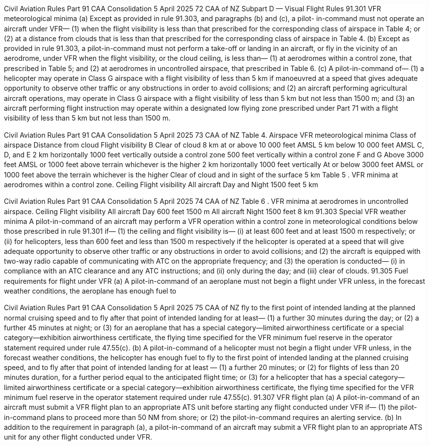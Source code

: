 Civil Aviation Rules   Part 91   CAA Consolidation  5 April 2025   72   CAA of NZ  Subpart D — Visual Flight Rules  91.301   VFR meteorological minima  (a)   Except as provided in rule 91.303, and paragraphs (b) and (c), a pilot- in-command must not operate an aircraft under VFR—  (1)   when the flight visibility is less than that prescribed for the corresponding class of airspace in Table 4; or  (2)   at a distance from clouds that is less than that prescribed for the corresponding class of airspace in Table 4.  (b)   Except as provided in rule 91.303, a pilot-in-command must not perform a take-off or landing in an aircraft, or fly in the vicinity of an aerodrome, under VFR when the flight visibility, or the cloud ceiling, is less than—  (1)   at aerodromes within a control zone, that prescribed in Table 5; and  (2)   at aerodromes in uncontrolled airspace, that prescribed in Table 6.  (c)   A pilot-in-command of—  (1)   a helicopter may operate in Class G airspace with a flight visibility of less than 5 km if manoeuvred at a speed that gives adequate opportunity to observe other traffic or any obstructions in order to avoid collisions; and  (2)   an   aircraft   performing   agricultural   aircraft   operations,   may operate in Class G airspace with a flight visibility of less than 5 km but not less than 1500 m; and  (3)   an aircraft performing flight instruction may operate within a designated low flying zone prescribed under Part 71 with a flight visibility of less than 5 km but not less than 1500 m.

Civil Aviation Rules   Part 91   CAA Consolidation  5 April 2025   73   CAA of NZ  Table 4.   Airspace VFR meteorological minima  Class of airspace   Distance from cloud   Flight visibility  B   Clear of cloud  8 km at or above 10 000 feet AMSL  5 km below 10 000 feet AMSL  C, D, and E  2 km horizontally  1000 feet vertically outside a control zone  500 feet vertically within a control zone  F and G  Above 3000 feet AMSL or 1000 feet above terrain whichever is the higher  2 km horizontally  1000 feet vertically  At or below 3000 feet AMSL or 1000 feet above the terrain whichever is the higher  Clear of cloud and in sight of the surface   5 km  Table 5 . VFR minima at aerodromes within a control zone.  Ceiling   Flight   visibility  All aircraft   Day and Night   1500 feet   5 km

Civil Aviation Rules   Part 91   CAA Consolidation  5 April 2025   74   CAA of NZ  Table 6 .   VFR minima at aerodromes in uncontrolled airspace.  Ceiling   Flight visibility  All aircraft   Day   600 feet   1500 m  All aircraft   Night   1500 feet   8 km  91.303   Special VFR weather minima  A pilot-in-command of an aircraft may perform a VFR operation within a control zone in meteorological conditions below those prescribed in rule 91.301 if—  (1)   the ceiling and flight visibility is—  (i)   at least 600 feet and at least 1500 m respectively; or  (ii)   for helicopters, less than 600 feet and less than 1500 m respectively if the helicopter is operated at a speed that will give adequate opportunity to observe other traffic or any obstructions in order to avoid collisions; and  (2)   the   aircraft   is   equipped   with   two-way   radio   capable   of communicating with ATC on the appropriate frequency; and  (3)   the operation is conducted—  (i)   in compliance with an ATC clearance and any ATC instructions; and  (ii)   only during the day; and  (iii)   clear of clouds.  91.305   Fuel requirements for flight under VFR  (a)   A pilot-in-command of an aeroplane must not begin a flight under VFR unless, in the forecast weather conditions, the aeroplane has enough fuel to

Civil Aviation Rules   Part 91   CAA Consolidation  5 April 2025   75   CAA of NZ  fly to the first point of intended landing at the planned normal cruising speed and to fly after that point of intended landing for at least—  (1)   a further 30 minutes during the day; or  (2)   a further 45 minutes at night; or  (3)   for   an   aeroplane   that   has   a   special   category—limited  airworthiness   certificate   or   a   special   category—exhibition  airworthiness certificate, the flying time specified for the VFR minimum fuel reserve in the operator statement required under rule 47.55(c).  (b)   A pilot-in-command of a helicopter must not begin a flight under VFR unless, in the forecast weather conditions, the helicopter has enough fuel to fly to the first point of intended landing at the planned cruising speed, and to fly after that point of intended landing for at least —  (1)   a further 20 minutes; or  (2)   for flights of less than 20 minutes duration, for a further period equal to the anticipated flight time; or  (3)   for a helicopter that has a   special category—limited   airworthiness certificate   or   a   special   category—exhibition   airworthiness certificate, the flying time specified for the VFR minimum fuel reserve in the operator statement required under rule 47.55(c).  91.307   VFR flight plan  (a)   A pilot-in-command of an aircraft must submit a VFR flight plan to an appropriate ATS unit before starting any flight conducted under VFR if—  (1)   the pilot-in-command plans to proceed more than 50 NM from shore; or  (2)   the pilot-in-command requires an alerting service.  (b)   In addition to the requirement in paragraph (a), a pilot-in-command of an aircraft may submit a VFR flight plan to an appropriate ATS unit for any other flight conducted under VFR.
